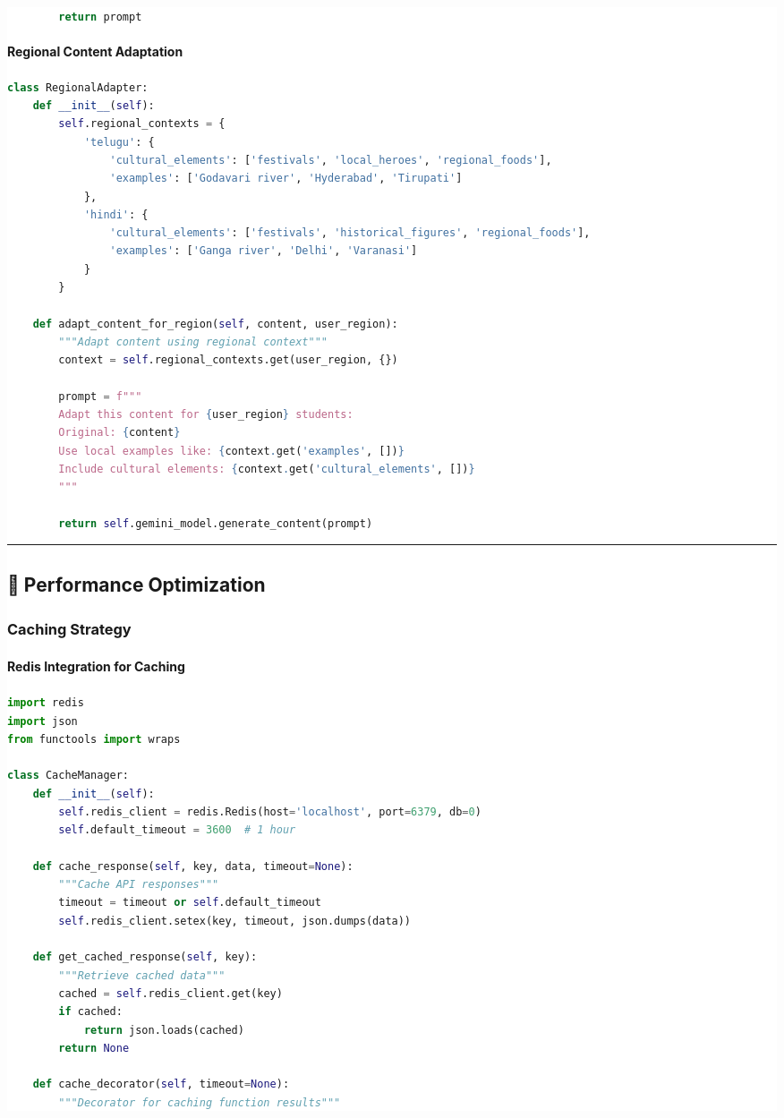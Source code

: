 ```python
        return prompt
```

#### Regional Content Adaptation
```python
class RegionalAdapter:
    def __init__(self):
        self.regional_contexts = {
            'telugu': {
                'cultural_elements': ['festivals', 'local_heroes', 'regional_foods'],
                'examples': ['Godavari river', 'Hyderabad', 'Tirupati']
            },
            'hindi': {
                'cultural_elements': ['festivals', 'historical_figures', 'regional_foods'],
                'examples': ['Ganga river', 'Delhi', 'Varanasi']
            }
        }
    
    def adapt_content_for_region(self, content, user_region):
        """Adapt content using regional context"""
        context = self.regional_contexts.get(user_region, {})
        
        prompt = f"""
        Adapt this content for {user_region} students:
        Original: {content}
        Use local examples like: {context.get('examples', [])}
        Include cultural elements: {context.get('cultural_elements', [])}
        """
        
        return self.gemini_model.generate_content(prompt)
```

---

## 🚀 Performance Optimization

### Caching Strategy

#### Redis Integration for Caching
```python
import redis
import json
from functools import wraps

class CacheManager:
    def __init__(self):
        self.redis_client = redis.Redis(host='localhost', port=6379, db=0)
        self.default_timeout = 3600  # 1 hour
    
    def cache_response(self, key, data, timeout=None):
        """Cache API responses"""
        timeout = timeout or self.default_timeout
        self.redis_client.setex(key, timeout, json.dumps(data))
    
    def get_cached_response(self, key):
        """Retrieve cached data"""
        cached = self.redis_client.get(key)
        if cached:
            return json.loads(cached)
        return None
    
    def cache_decorator(self, timeout=None):
        """Decorator for caching function results"""
```